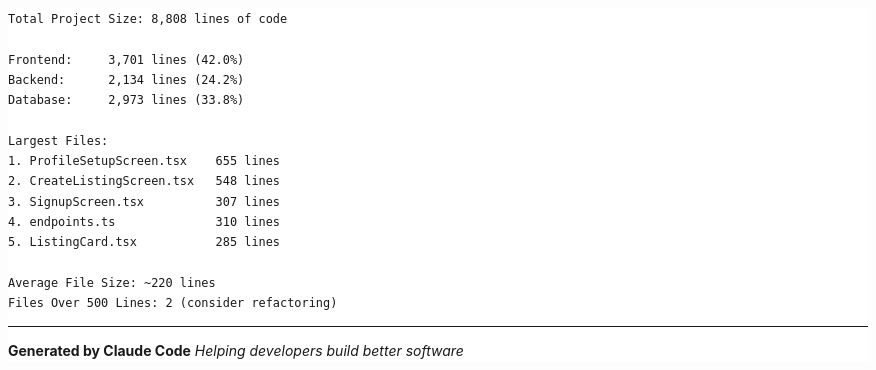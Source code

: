 ```
Total Project Size: 8,808 lines of code

Frontend:     3,701 lines (42.0%)
Backend:      2,134 lines (24.2%)
Database:     2,973 lines (33.8%)

Largest Files:
1. ProfileSetupScreen.tsx    655 lines
2. CreateListingScreen.tsx   548 lines
3. SignupScreen.tsx          307 lines
4. endpoints.ts              310 lines
5. ListingCard.tsx           285 lines

Average File Size: ~220 lines
Files Over 500 Lines: 2 (consider refactoring)
```

---

**Generated by Claude Code**
*Helping developers build better software*
